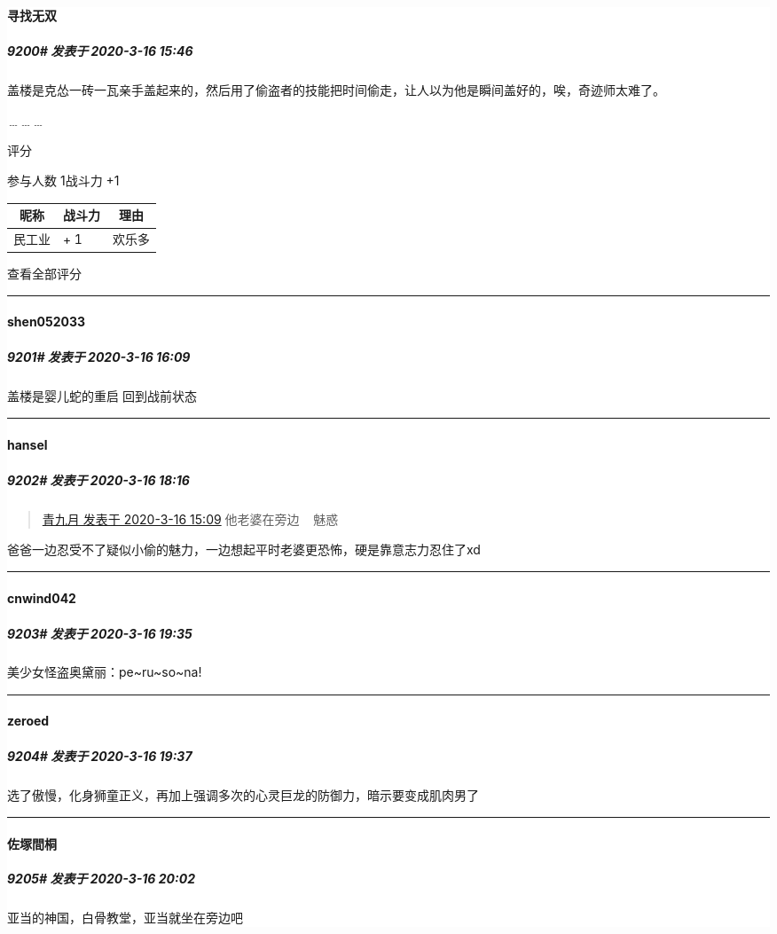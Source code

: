 ####  寻找无双  
##### 9200#       发表于 2020-3-16 15:46

盖楼是克怂一砖一瓦亲手盖起来的，然后用了偷盗者的技能把时间偷走，让人以为他是瞬间盖好的，唉，奇迹师太难了。

﹍﹍﹍

评分

 参与人数 1战斗力 +1

|昵称|战斗力|理由|
|----|---|---|
| 民工业| + 1|欢乐多|

查看全部评分

*****

####  shen052033  
##### 9201#       发表于 2020-3-16 16:09

盖楼是婴儿蛇的重启 回到战前状态

*****

####  hansel  
##### 9202#       发表于 2020-3-16 18:16

<blockquote><a href="httphttps://bbs.saraba1st.com/2b/forum.php?mod=redirect&amp;goto=findpost&amp;pid=46757879&amp;ptid=1860016" target="_blank">青九月 发表于 2020-3-16 15:09</a>
 他老婆在旁边    魅惑</blockquote>
爸爸一边忍受不了疑似小偷的魅力，一边想起平时老婆更恐怖，硬是靠意志力忍住了xd

*****

####  cnwind042  
##### 9203#       发表于 2020-3-16 19:35

美少女怪盗奥黛丽：pe~ru~so~na!

*****

####  zeroed  
##### 9204#       发表于 2020-3-16 19:37

选了傲慢，化身狮童正义，再加上强调多次的心灵巨龙的防御力，暗示要变成肌肉男了

*****

####  佐塚間桐  
##### 9205#       发表于 2020-3-16 20:02

亚当的神国，白骨教堂，亚当就坐在旁边吧
